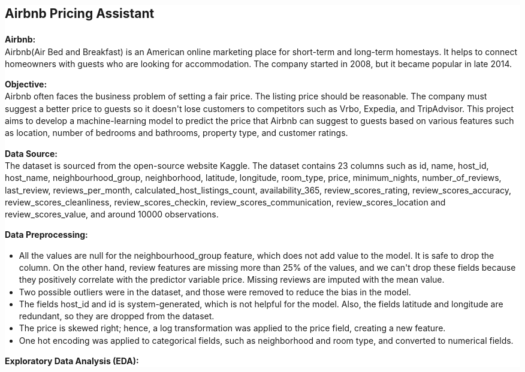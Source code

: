 ## Airbnb Pricing Assistant

**Airbnb:** <br />
Airbnb(Air Bed and Breakfast) is an American online marketing place for short-term and long-term homestays. It helps to connect homeowners with guests who are looking for accommodation. The company started in 2008, but it became popular in late 2014.

**Objective:** <br />
Airbnb often faces the business problem of setting a fair price. The listing price should be reasonable. The company must suggest a better price to guests so it doesn't lose customers to competitors such as Vrbo, Expedia, and TripAdvisor. This project aims to develop a machine-learning model to predict the price that Airbnb can suggest to guests based on various features such as location, number of bedrooms and bathrooms, property type, and customer ratings. 

**Data Source:** <br />
The dataset is sourced from the open-source website Kaggle. The dataset contains 23 columns such as id, name, host_id, host_name, neighbourhood_group, neighborhood, latitude, longitude, room_type, price, minimum_nights, number_of_reviews, last_review, reviews_per_month, calculated_host_listings_count, availability_365, review_scores_rating, review_scores_accuracy, review_scores_cleanliness, review_scores_checkin, review_scores_communication, review_scores_location and review_scores_value, and around 10000 observations.

**Data Preprocessing:** <br />

- All the values are null for the neighbourhood_group feature, which does not add value to the model. It is safe to drop the column. On the other hand, review features are missing more than 25% of the values, and we can't drop these fields because they positively correlate with the predictor variable price. Missing reviews are imputed with the mean value.
- Two possible outliers were in the dataset, and those were removed to reduce the bias in the model. 
- The fields host_id and id is system-generated, which is not helpful for the model. Also, the fields latitude and longitude are redundant, so they are dropped from the dataset.
- The price is skewed right; hence, a log transformation was applied to the price field, creating a new feature. 
- One hot encoding was applied to categorical fields, such as neighborhood and room type, and converted to numerical fields.

**Exploratory Data Analysis (EDA):** <br />

<p align="center">